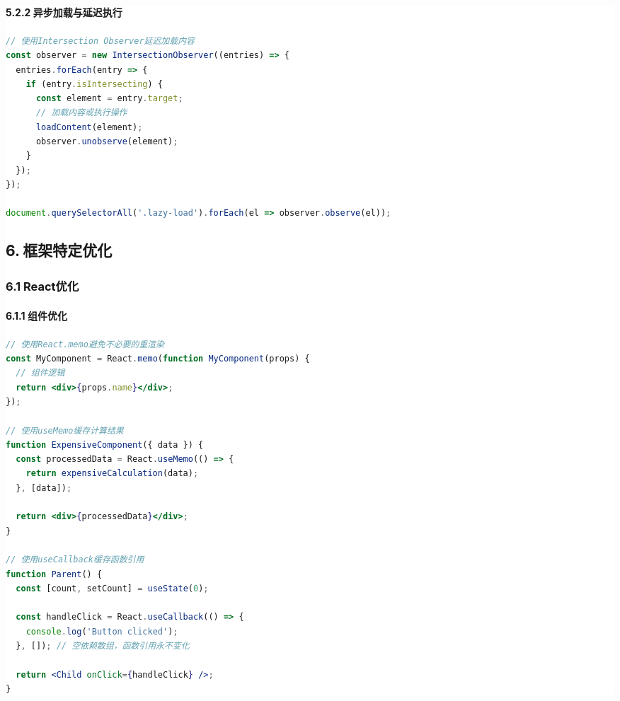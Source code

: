 #### 5.2.2 异步加载与延迟执行

```javascript
// 使用Intersection Observer延迟加载内容
const observer = new IntersectionObserver((entries) => {
  entries.forEach(entry => {
    if (entry.isIntersecting) {
      const element = entry.target;
      // 加载内容或执行操作
      loadContent(element);
      observer.unobserve(element);
    }
  });
});

document.querySelectorAll('.lazy-load').forEach(el => observer.observe(el));
```

## 6. 框架特定优化

### 6.1 React优化

#### 6.1.1 组件优化

```jsx
// 使用React.memo避免不必要的重渲染
const MyComponent = React.memo(function MyComponent(props) {
  // 组件逻辑
  return <div>{props.name}</div>;
});

// 使用useMemo缓存计算结果
function ExpensiveComponent({ data }) {
  const processedData = React.useMemo(() => {
    return expensiveCalculation(data);
  }, [data]);

  return <div>{processedData}</div>;
}

// 使用useCallback缓存函数引用
function Parent() {
  const [count, setCount] = useState(0);

  const handleClick = React.useCallback(() => {
    console.log('Button clicked');
  }, []); // 空依赖数组，函数引用永不变化

  return <Child onClick={handleClick} />;
}
```
